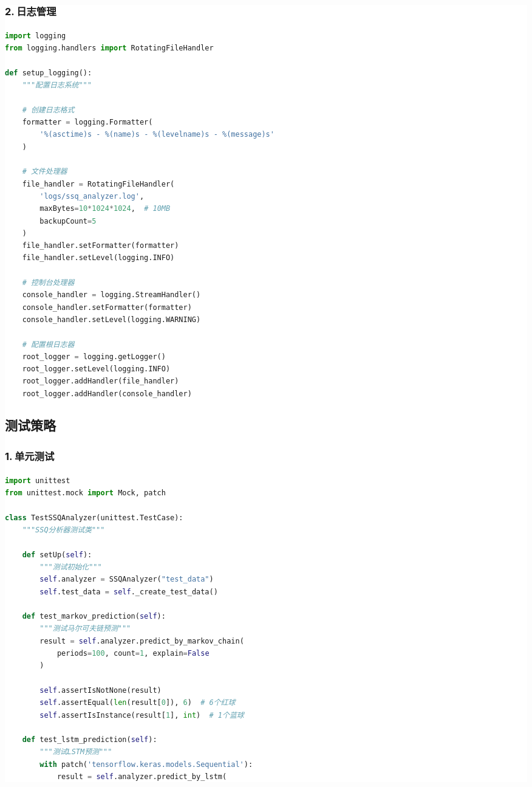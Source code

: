 ### 2. 日志管理
```python
import logging
from logging.handlers import RotatingFileHandler

def setup_logging():
    """配置日志系统"""
    
    # 创建日志格式
    formatter = logging.Formatter(
        '%(asctime)s - %(name)s - %(levelname)s - %(message)s'
    )
    
    # 文件处理器
    file_handler = RotatingFileHandler(
        'logs/ssq_analyzer.log',
        maxBytes=10*1024*1024,  # 10MB
        backupCount=5
    )
    file_handler.setFormatter(formatter)
    file_handler.setLevel(logging.INFO)
    
    # 控制台处理器
    console_handler = logging.StreamHandler()
    console_handler.setFormatter(formatter)
    console_handler.setLevel(logging.WARNING)
    
    # 配置根日志器
    root_logger = logging.getLogger()
    root_logger.setLevel(logging.INFO)
    root_logger.addHandler(file_handler)
    root_logger.addHandler(console_handler)
```

## 测试策略

### 1. 单元测试
```python
import unittest
from unittest.mock import Mock, patch

class TestSSQAnalyzer(unittest.TestCase):
    """SSQ分析器测试类"""
    
    def setUp(self):
        """测试初始化"""
        self.analyzer = SSQAnalyzer("test_data")
        self.test_data = self._create_test_data()
    
    def test_markov_prediction(self):
        """测试马尔可夫链预测"""
        result = self.analyzer.predict_by_markov_chain(
            periods=100, count=1, explain=False
        )
        
        self.assertIsNotNone(result)
        self.assertEqual(len(result[0]), 6)  # 6个红球
        self.assertIsInstance(result[1], int)  # 1个蓝球
    
    def test_lstm_prediction(self):
        """测试LSTM预测"""
        with patch('tensorflow.keras.models.Sequential'):
            result = self.analyzer.predict_by_lstm(
```